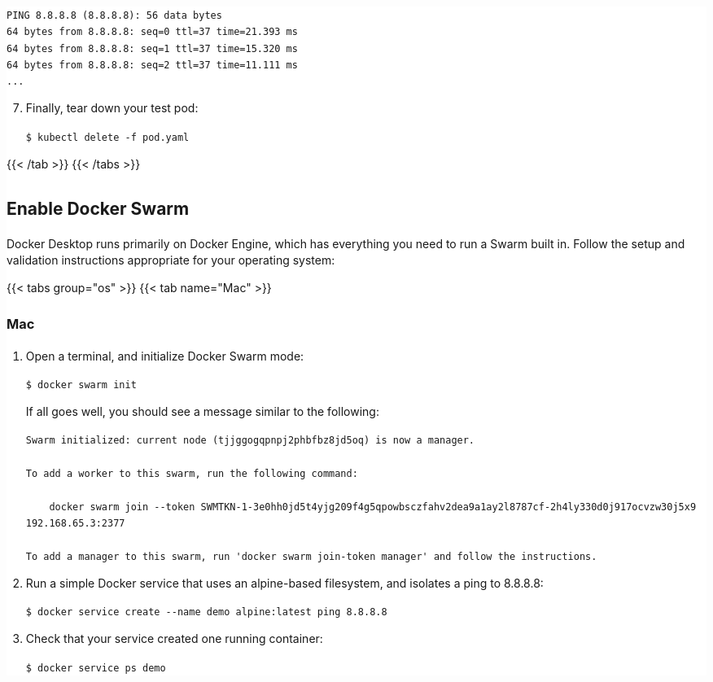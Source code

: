    ```shell
   PING 8.8.8.8 (8.8.8.8): 56 data bytes
   64 bytes from 8.8.8.8: seq=0 ttl=37 time=21.393 ms
   64 bytes from 8.8.8.8: seq=1 ttl=37 time=15.320 ms
   64 bytes from 8.8.8.8: seq=2 ttl=37 time=11.111 ms
   ...
   ```

7. Finally, tear down your test pod:

   ```console
   $ kubectl delete -f pod.yaml
   ```

{{< /tab >}}
{{< /tabs >}}

## Enable Docker Swarm

Docker Desktop runs primarily on Docker Engine, which has everything you need to run a Swarm built in. Follow the setup and validation instructions appropriate for your operating system:

{{< tabs group="os" >}}
{{< tab name="Mac" >}}

### Mac

1. Open a terminal, and initialize Docker Swarm mode:

   ```console
   $ docker swarm init
   ```

   If all goes well, you should see a message similar to the following:

   ```shell
   Swarm initialized: current node (tjjggogqpnpj2phbfbz8jd5oq) is now a manager.

   To add a worker to this swarm, run the following command:

       docker swarm join --token SWMTKN-1-3e0hh0jd5t4yjg209f4g5qpowbsczfahv2dea9a1ay2l8787cf-2h4ly330d0j917ocvzw30j5x9 192.168.65.3:2377

   To add a manager to this swarm, run 'docker swarm join-token manager' and follow the instructions.
   ```

2. Run a simple Docker service that uses an alpine-based filesystem, and isolates a ping to 8.8.8.8:

   ```console
   $ docker service create --name demo alpine:latest ping 8.8.8.8
   ```

3. Check that your service created one running container:

   ```console
   $ docker service ps demo
   ```
